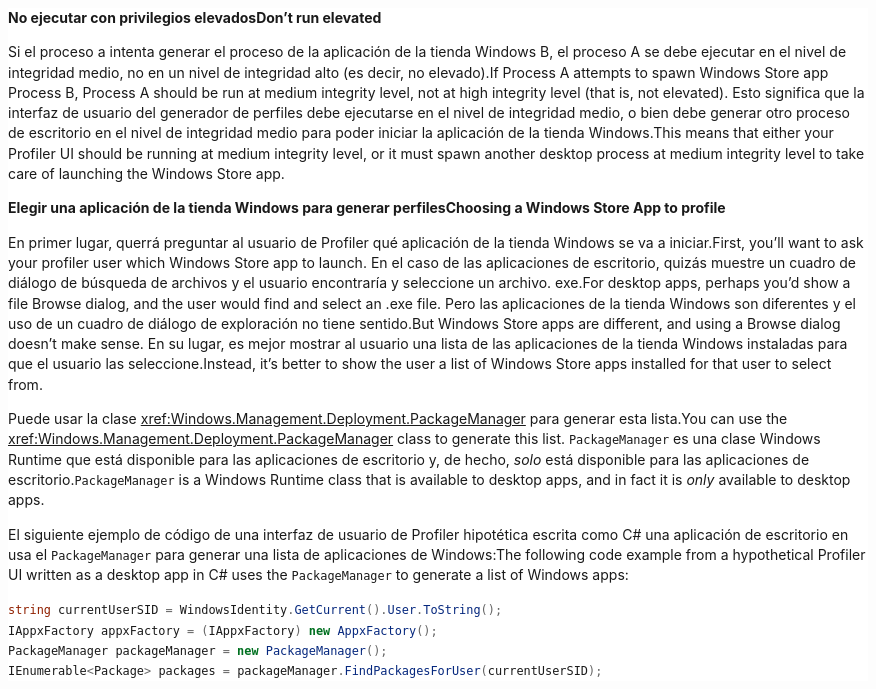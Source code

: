 <span data-ttu-id="25814-179">**No ejecutar con privilegios elevados**</span><span class="sxs-lookup"><span data-stu-id="25814-179">**Don’t run elevated**</span></span>

<span data-ttu-id="25814-180">Si el proceso a intenta generar el proceso de la aplicación de la tienda Windows B, el proceso A se debe ejecutar en el nivel de integridad medio, no en un nivel de integridad alto (es decir, no elevado).</span><span class="sxs-lookup"><span data-stu-id="25814-180">If Process A attempts to spawn Windows Store app Process B, Process A should be run at medium integrity level, not at high integrity level (that is, not elevated).</span></span> <span data-ttu-id="25814-181">Esto significa que la interfaz de usuario del generador de perfiles debe ejecutarse en el nivel de integridad medio, o bien debe generar otro proceso de escritorio en el nivel de integridad medio para poder iniciar la aplicación de la tienda Windows.</span><span class="sxs-lookup"><span data-stu-id="25814-181">This means that either your Profiler UI should be running at medium integrity level, or it must spawn another desktop process at medium integrity level to take care of launching the Windows Store app.</span></span>

<span data-ttu-id="25814-182">**Elegir una aplicación de la tienda Windows para generar perfiles**</span><span class="sxs-lookup"><span data-stu-id="25814-182">**Choosing a Windows Store App to profile**</span></span>

<span data-ttu-id="25814-183">En primer lugar, querrá preguntar al usuario de Profiler qué aplicación de la tienda Windows se va a iniciar.</span><span class="sxs-lookup"><span data-stu-id="25814-183">First, you’ll want to ask your profiler user which Windows Store app to launch.</span></span> <span data-ttu-id="25814-184">En el caso de las aplicaciones de escritorio, quizás muestre un cuadro de diálogo de búsqueda de archivos y el usuario encontraría y seleccione un archivo. exe.</span><span class="sxs-lookup"><span data-stu-id="25814-184">For desktop apps, perhaps you’d show a file Browse dialog, and the user would find and select an .exe file.</span></span> <span data-ttu-id="25814-185">Pero las aplicaciones de la tienda Windows son diferentes y el uso de un cuadro de diálogo de exploración no tiene sentido.</span><span class="sxs-lookup"><span data-stu-id="25814-185">But Windows Store apps are different, and using a Browse dialog doesn’t make sense.</span></span> <span data-ttu-id="25814-186">En su lugar, es mejor mostrar al usuario una lista de las aplicaciones de la tienda Windows instaladas para que el usuario las seleccione.</span><span class="sxs-lookup"><span data-stu-id="25814-186">Instead, it’s better to show the user a list of Windows Store apps installed for that user to select from.</span></span>

<span data-ttu-id="25814-187">Puede usar la clase <xref:Windows.Management.Deployment.PackageManager> para generar esta lista.</span><span class="sxs-lookup"><span data-stu-id="25814-187">You can use the <xref:Windows.Management.Deployment.PackageManager> class to generate this list.</span></span> <span data-ttu-id="25814-188">`PackageManager` es una clase Windows Runtime que está disponible para las aplicaciones de escritorio y, de hecho, *solo* está disponible para las aplicaciones de escritorio.</span><span class="sxs-lookup"><span data-stu-id="25814-188">`PackageManager` is a Windows Runtime class that is available to desktop apps, and in fact it is *only* available to desktop apps.</span></span>

<span data-ttu-id="25814-189">El siguiente ejemplo de código de una interfaz de usuario de Profiler hipotética escrita como C# una aplicación de escritorio en usa el `PackageManager` para generar una lista de aplicaciones de Windows:</span><span class="sxs-lookup"><span data-stu-id="25814-189">The following code example from a hypothetical Profiler UI written as a desktop app in C# uses the `PackageManager` to generate a list of Windows apps:</span></span>

```csharp
string currentUserSID = WindowsIdentity.GetCurrent().User.ToString();
IAppxFactory appxFactory = (IAppxFactory) new AppxFactory();
PackageManager packageManager = new PackageManager();
IEnumerable<Package> packages = packageManager.FindPackagesForUser(currentUserSID);
```
